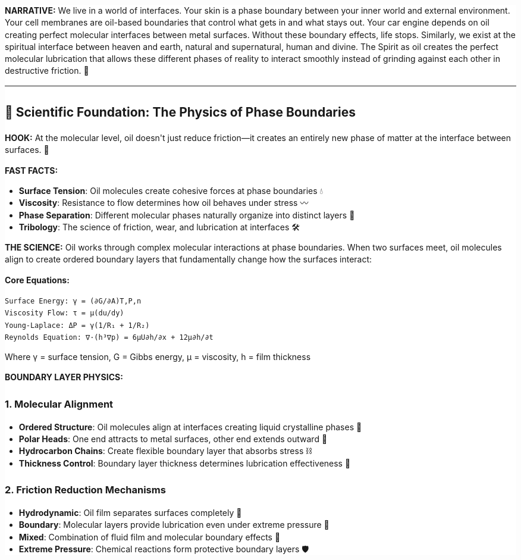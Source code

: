 **NARRATIVE:** We live in a world of interfaces. Your skin is a phase boundary between your inner world and external environment. Your cell membranes are oil-based boundaries that control what gets in and what stays out. Your car engine depends on oil creating perfect molecular interfaces between metal surfaces. Without these boundary effects, life stops. Similarly, we exist at the spiritual interface between heaven and earth, natural and supernatural, human and divine. The Spirit as oil creates the perfect molecular lubrication that allows these different phases of reality to interact smoothly instead of grinding against each other in destructive friction. 💫   
   
   
---   
   
## 🔬 Scientific Foundation: The Physics of Phase Boundaries   
   
**HOOK:** At the molecular level, oil doesn't just reduce friction—it creates an entirely new phase of matter at the interface between surfaces. 🔬   
   
**FAST FACTS:**   
   
   
- **Surface Tension**: Oil molecules create cohesive forces at phase boundaries 💧   
- **Viscosity**: Resistance to flow determines how oil behaves under stress 〰️   
- **Phase Separation**: Different molecular phases naturally organize into distinct layers 🌈   
- **Tribology**: The science of friction, wear, and lubrication at interfaces 🛠️   
   
**THE SCIENCE:** Oil works through complex molecular interactions at phase boundaries. When two surfaces meet, oil molecules align to create ordered boundary layers that fundamentally change how the surfaces interact:   
   
**Core Equations:**   
   
```
Surface Energy: γ = (∂G/∂A)T,P,n
Viscosity Flow: τ = μ(du/dy)
Young-Laplace: ΔP = γ(1/R₁ + 1/R₂)
Reynolds Equation: ∇·(h³∇p) = 6μU∂h/∂x + 12μ∂h/∂t
```
   
   
Where γ = surface tension, G = Gibbs energy, μ = viscosity, h = film thickness   
   
**BOUNDARY LAYER PHYSICS:**   
   
### **1. Molecular Alignment**   
   
   
- **Ordered Structure**: Oil molecules align at interfaces creating liquid crystalline phases 💎   
- **Polar Heads**: One end attracts to metal surfaces, other end extends outward 🧲   
- **Hydrocarbon Chains**: Create flexible boundary layer that absorbs stress ⛓️   
- **Thickness Control**: Boundary layer thickness determines lubrication effectiveness 📏   
   
### **2. Friction Reduction Mechanisms**   
   
   
- **Hydrodynamic**: Oil film separates surfaces completely 🌊   
- **Boundary**: Molecular layers provide lubrication even under extreme pressure 💪   
- **Mixed**: Combination of fluid film and molecular boundary effects 🔄   
- **Extreme Pressure**: Chemical reactions form protective boundary layers 🛡️   
   